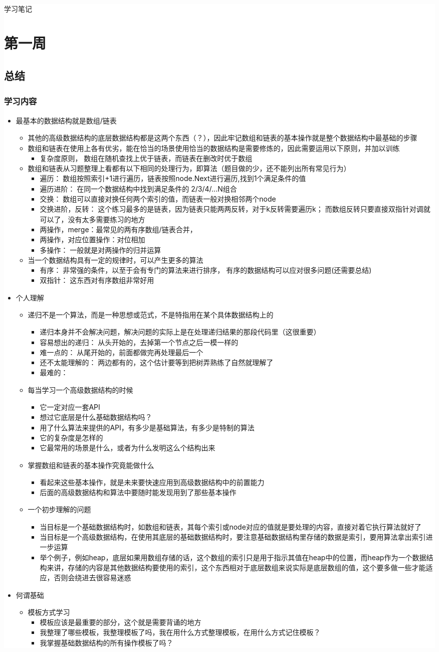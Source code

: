 学习笔记

# 第一周

## 总结

### 学习内容

- 最基本的数据结构就是数组/链表
  - 其他的高级数据结构的底层数据结构都是这两个东西（？），因此牢记数组和链表的基本操作就是整个数据结构中最基础的步骤
  - 数组和链表在使用上各有优劣，能在恰当的场景使用恰当的数据结构是需要修炼的，因此需要运用以下原则，并加以训练
    - 复杂度原则， 数组在随机查找上优于链表，而链表在删改时优于数组
  - 数组和链表从习题整理上看都有以下相同的处理行为，即算法（题目做的少，还不能列出所有常见行为）
    - 遍历： 数组按照索引+1进行遍历，链表按照node.Next进行遍历,找到1个满足条件的值
    - 遍历进阶： 在同一个数据结构中找到满足条件的 2/3/4/...N组合
    - 交换： 数组可以直接对换任何两个索引的值，而链表一般对换相邻两个node
    - 交换进阶，反转： 这个练习最多的是链表，因为链表只能两两反转，对于k反转需要遍历k； 而数组反转只要直接双指针对调就可以了，没有太多需要练习的地方
    - 两操作，merge：最常见的两有序数组/链表合并，
    - 两操作，对应位置操作：对位相加
    - 多操作： 一般就是对两操作的归并运算
  - 当一个数据结构具有一定的规律时，可以产生更多的算法
    - 有序： 非常强的条件，以至于会有专门的算法来进行排序， 有序的数据结构可以应对很多问题(还需要总结)
    - 双指针： 这东西对有序数组非常好用
  
- 个人理解
  - 递归不是一个算法，而是一种思想或范式，不是特指用在某个具体数据结构上的
    - 递归本身并不会解决问题，解决问题的实际上是在处理递归结果的那段代码里（这很重要）
    - 容易想出的递归： 从头开始的，去掉第一个节点之后一模一样的
    - 难一点的： 从尾开始的，前面都做完再处理最后一个
    - 还不太能理解的： 两边都有的，这个估计要等到把树弄熟练了自然就理解了
    - 最难的：
  - 每当学习一个高级数据结构的时候
    - 它一定对应一套API
    - 想过它底层是什么基础数据结构吗？
    - 用了什么算法来提供的API，有多少是基础算法，有多少是特制的算法
    - 它的复杂度是怎样的
    - 它最常用的场景是什么，或者为什么发明这么个结构出来
  - 掌握数组和链表的基本操作究竟能做什么
    - 看起来这些基本操作，就是未来要快速应用到高级数据结构中的前置能力
    - 后面的高级数据结构和算法中要随时能发现用到了那些基本操作
  
  - 一个初步理解的问题
    - 当目标是一个基础数据结构时，如数组和链表，其每个索引或node对应的值就是要处理的内容，直接对着它执行算法就好了
    - 当目标是一个高级数据结构，在使用其底层的基础数据结构时，要注意基础数据结构里存储的数据是索引，要用算法拿出索引进一步运算
    - 举个例子，例如heap，底层如果用数组存储的话，这个数组的索引只是用于指示其值在heap中的位置，而heap作为一个数据结构来讲，存储的内容是其他数据结构要使用的索引，这个东西相对于底层数组来说实际是底层数组的值，这个要多做一些才能适应，否则会绕进去很容易迷惑
    
- 何谓基础
  - 模板方式学习
    - 模板应该是最重要的部分，这个就是需要背诵的地方
    - 我整理了哪些模板，我整理模板了吗，我在用什么方式整理模板，在用什么方式记住模板？
    - 我掌握基础数据结构的所有操作模板了吗？
